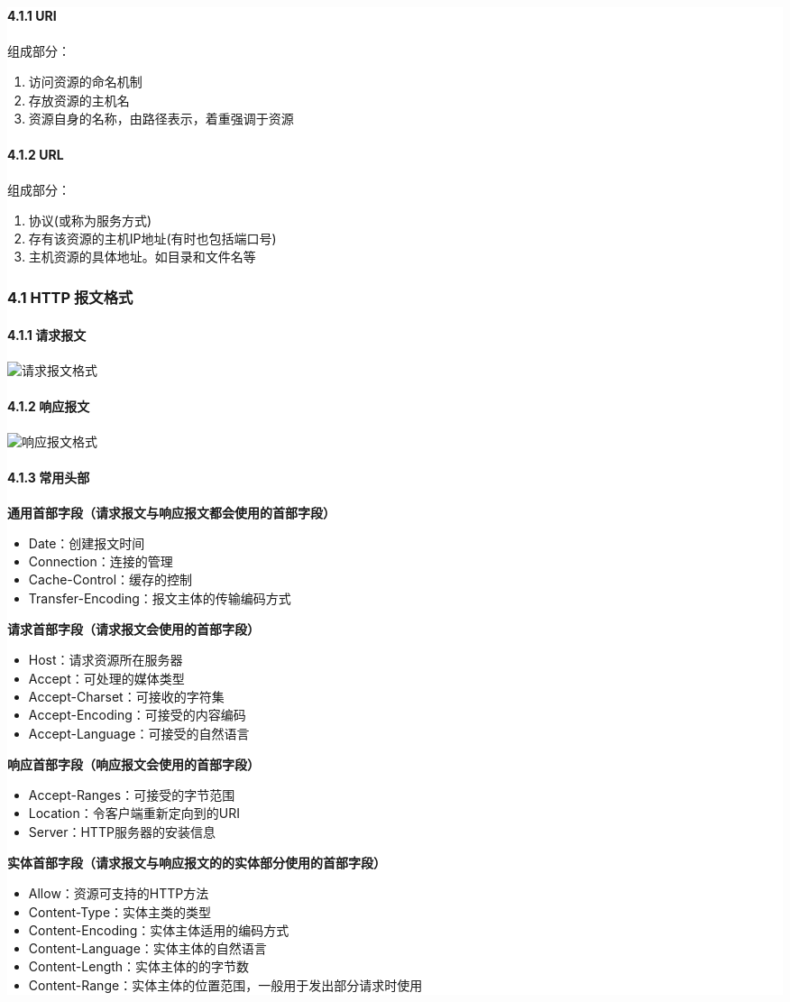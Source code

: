 #### 4.1.1 URI
组成部分：

1. 访问资源的命名机制
2. 存放资源的主机名
3. 资源自身的名称，由路径表示，着重强调于资源

#### 4.1.2 URL
组成部分：

1. 协议(或称为服务方式)
2. 存有该资源的主机IP地址(有时也包括端口号)
3. 主机资源的具体地址。如目录和文件名等

### 4.1 HTTP 报文格式

#### 4.1.1 请求报文
![请求报文格式](https://img-blog.csdn.net/20170330192653242?watermark/2/text/aHR0cDovL2Jsb2cuY3Nkbi5uZXQvSG9sbW9meQ==/font/5a6L5L2T/fontsize/400/fill/I0JBQkFCMA==/dissolve/70/gravity/SouthEast)

#### 4.1.2 响应报文
![响应报文格式](https://img-blog.csdn.net/20170330192754102?watermark/2/text/aHR0cDovL2Jsb2cuY3Nkbi5uZXQvSG9sbW9meQ==/font/5a6L5L2T/fontsize/400/fill/I0JBQkFCMA==/dissolve/70/gravity/SouthEast)

#### 4.1.3 常用头部

**通用首部字段（请求报文与响应报文都会使用的首部字段）**

- Date：创建报文时间
- Connection：连接的管理
- Cache-Control：缓存的控制
- Transfer-Encoding：报文主体的传输编码方式

**请求首部字段（请求报文会使用的首部字段）**

- Host：请求资源所在服务器
- Accept：可处理的媒体类型
- Accept-Charset：可接收的字符集
- Accept-Encoding：可接受的内容编码
- Accept-Language：可接受的自然语言

**响应首部字段（响应报文会使用的首部字段）**

- Accept-Ranges：可接受的字节范围
- Location：令客户端重新定向到的URI
- Server：HTTP服务器的安装信息

**实体首部字段（请求报文与响应报文的的实体部分使用的首部字段）**

- Allow：资源可支持的HTTP方法
- Content-Type：实体主类的类型
- Content-Encoding：实体主体适用的编码方式
- Content-Language：实体主体的自然语言
- Content-Length：实体主体的的字节数
- Content-Range：实体主体的位置范围，一般用于发出部分请求时使用

